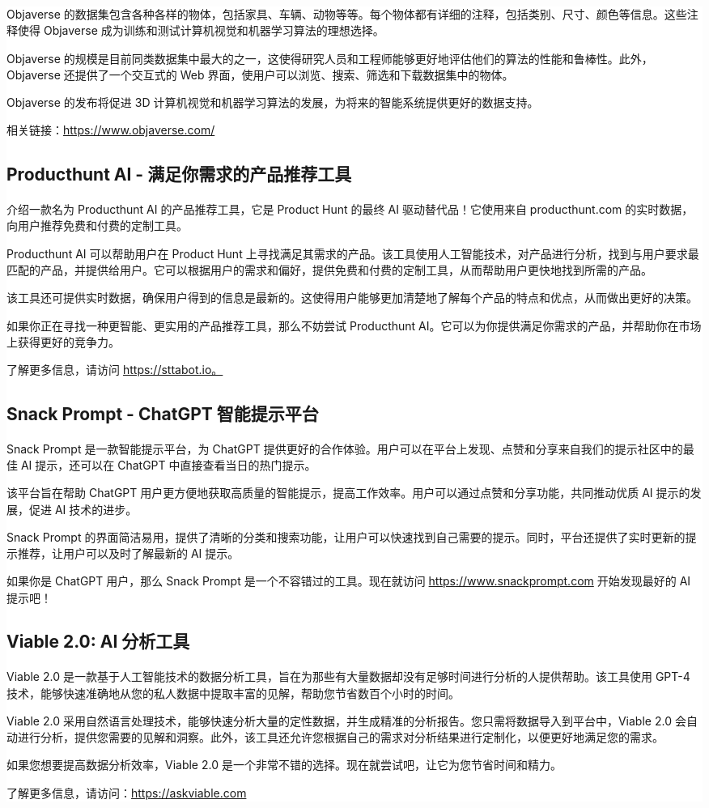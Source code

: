 Objaverse 的数据集包含各种各样的物体，包括家具、车辆、动物等等。每个物体都有详细的注释，包括类别、尺寸、颜色等信息。这些注释使得 Objaverse 成为训练和测试计算机视觉和机器学习算法的理想选择。

Objaverse 的规模是目前同类数据集中最大的之一，这使得研究人员和工程师能够更好地评估他们的算法的性能和鲁棒性。此外，Objaverse 还提供了一个交互式的 Web 界面，使用户可以浏览、搜索、筛选和下载数据集中的物体。

Objaverse 的发布将促进 3D 计算机视觉和机器学习算法的发展，为将来的智能系统提供更好的数据支持。

相关链接：https://www.objaverse.com/

## Producthunt AI - 满足你需求的产品推荐工具
介绍一款名为 Producthunt AI 的产品推荐工具，它是 Product Hunt 的最终 AI 驱动替代品！它使用来自 producthunt.com 的实时数据，向用户推荐免费和付费的定制工具。

Producthunt AI 可以帮助用户在 Product Hunt 上寻找满足其需求的产品。该工具使用人工智能技术，对产品进行分析，找到与用户要求最匹配的产品，并提供给用户。它可以根据用户的需求和偏好，提供免费和付费的定制工具，从而帮助用户更快地找到所需的产品。

该工具还可提供实时数据，确保用户得到的信息是最新的。这使得用户能够更加清楚地了解每个产品的特点和优点，从而做出更好的决策。

如果你正在寻找一种更智能、更实用的产品推荐工具，那么不妨尝试 Producthunt AI。它可以为你提供满足你需求的产品，并帮助你在市场上获得更好的竞争力。

了解更多信息，请访问 https://sttabot.io。

## Snack Prompt - ChatGPT 智能提示平台
Snack Prompt 是一款智能提示平台，为 ChatGPT 提供更好的合作体验。用户可以在平台上发现、点赞和分享来自我们的提示社区中的最佳 AI 提示，还可以在 ChatGPT 中直接查看当日的热门提示。

该平台旨在帮助 ChatGPT 用户更方便地获取高质量的智能提示，提高工作效率。用户可以通过点赞和分享功能，共同推动优质 AI 提示的发展，促进 AI 技术的进步。

Snack Prompt 的界面简洁易用，提供了清晰的分类和搜索功能，让用户可以快速找到自己需要的提示。同时，平台还提供了实时更新的提示推荐，让用户可以及时了解最新的 AI 提示。

如果你是 ChatGPT 用户，那么 Snack Prompt 是一个不容错过的工具。现在就访问 https://www.snackprompt.com 开始发现最好的 AI 提示吧！

## Viable 2.0: AI 分析工具
Viable 2.0 是一款基于人工智能技术的数据分析工具，旨在为那些有大量数据却没有足够时间进行分析的人提供帮助。该工具使用 GPT-4 技术，能够快速准确地从您的私人数据中提取丰富的见解，帮助您节省数百个小时的时间。

Viable 2.0 采用自然语言处理技术，能够快速分析大量的定性数据，并生成精准的分析报告。您只需将数据导入到平台中，Viable 2.0 会自动进行分析，提供您需要的见解和洞察。此外，该工具还允许您根据自己的需求对分析结果进行定制化，以便更好地满足您的需求。

如果您想要提高数据分析效率，Viable 2.0 是一个非常不错的选择。现在就尝试吧，让它为您节省时间和精力。

了解更多信息，请访问：https://askviable.com

## 
